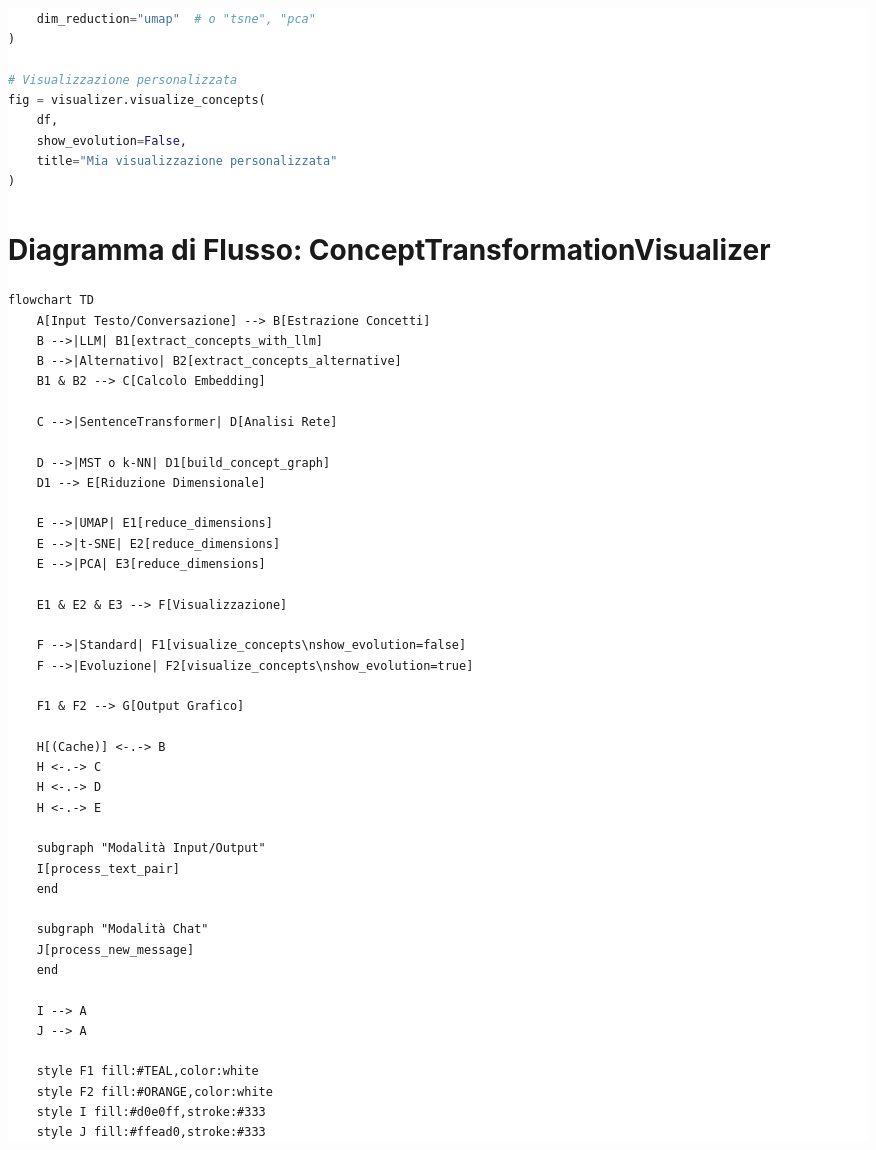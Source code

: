 ```python
    dim_reduction="umap"  # o "tsne", "pca"
)

# Visualizzazione personalizzata
fig = visualizer.visualize_concepts(
    df,
    show_evolution=False,
    title="Mia visualizzazione personalizzata"
)
```

# Diagramma di Flusso: ConceptTransformationVisualizer

```mermaid
flowchart TD
    A[Input Testo/Conversazione] --> B[Estrazione Concetti]
    B -->|LLM| B1[extract_concepts_with_llm]
    B -->|Alternativo| B2[extract_concepts_alternative]
    B1 & B2 --> C[Calcolo Embedding]
    
    C -->|SentenceTransformer| D[Analisi Rete]
    
    D -->|MST o k-NN| D1[build_concept_graph]
    D1 --> E[Riduzione Dimensionale]
    
    E -->|UMAP| E1[reduce_dimensions]
    E -->|t-SNE| E2[reduce_dimensions]
    E -->|PCA| E3[reduce_dimensions]
    
    E1 & E2 & E3 --> F[Visualizzazione]
    
    F -->|Standard| F1[visualize_concepts\nshow_evolution=false]
    F -->|Evoluzione| F2[visualize_concepts\nshow_evolution=true]
    
    F1 & F2 --> G[Output Grafico]
    
    H[(Cache)] <-.-> B
    H <-.-> C
    H <-.-> D
    H <-.-> E
    
    subgraph "Modalità Input/Output"
    I[process_text_pair]
    end
    
    subgraph "Modalità Chat"
    J[process_new_message]
    end
    
    I --> A
    J --> A
    
    style F1 fill:#TEAL,color:white
    style F2 fill:#ORANGE,color:white
    style I fill:#d0e0ff,stroke:#333
    style J fill:#ffead0,stroke:#333
```
